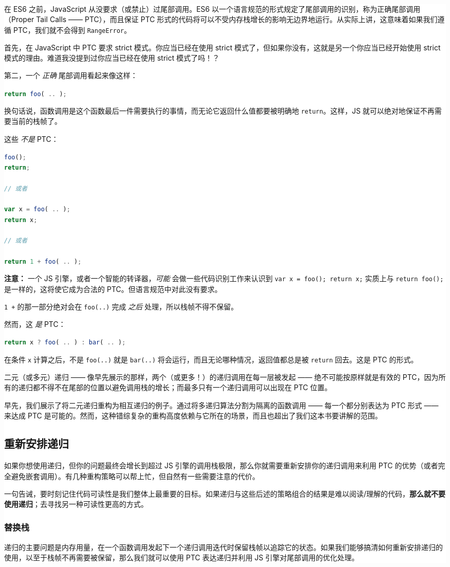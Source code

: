 在 ES6 之前，JavaScript 从没要求（或禁止）过尾部调用。ES6 以一个语言规范的形式规定了尾部调用的识别，称为正确尾部调用（Proper Tail Calls —— PTC），而且保证 PTC 形式的代码将可以不受内存栈增长的影响无边界地运行。从实际上讲，这意味着如果我们遵循 PTC，我们就不会得到 `RangeError`。

首先，在 JavaScript 中 PTC 要求 strict 模式。你应当已经在使用 strict 模式了，但如果你没有，这就是另一个你应当已经开始使用 strict 模式的理由。难道我没提到过你应当已经在使用 strict 模式了吗！？

第二，一个 *正确* 尾部调用看起来像这样：

```js
return foo( .. );
```

换句话说，函数调用是这个函数最后一件需要执行的事情，而无论它返回什么值都要被明确地 `return`。这样，JS 就可以绝对地保证不再需要当前的栈帧了。

这些 *不是* PTC：

```js
foo();
return;

// 或者

var x = foo( .. );
return x;

// 或者

return 1 + foo( .. );
```

**注意：** 一个 JS 引擎，或者一个智能的转译器，*可能* 会做一些代码识别工作来认识到 `var x = foo(); return x;` 实质上与 `return foo();` 是一样的，这将使它成为合法的 PTC。但语言规范中对此没有要求。

`1 +` 的那一部分绝对会在 `foo(..)` 完成 *之后* 处理，所以栈帧不得不保留。

然而，这 *是* PTC：

```js
return x ? foo( .. ) : bar( .. );
```

在条件 `x` 计算之后，不是 `foo(..)` 就是 `bar(..)` 将会运行，而且无论哪种情况，返回值都总是被 `return` 回去。这是 PTC 的形式。

二元（或多元）递归 —— 像早先展示的那样，两个（或更多！）的递归调用在每一层被发起 —— 绝不可能按原样就是有效的 PTC，因为所有的递归都不得不在尾部的位置以避免调用栈的增长；而最多只有一个递归调用可以出现在 PTC 位置。

早先，我们展示了将二元递归重构为相互递归的例子。通过将多递归算法分割为隔离的函数调用 —— 每一个都分别表达为 PTC 形式 —— 来达成 PTC 是可能的。然而，这种错综复杂的重构高度依赖与它所在的场景，而且也超出了我们这本书要讲解的范围。

## 重新安排递归

如果你想使用递归，但你的问题最终会增长到超过 JS 引擎的调用栈极限，那么你就需要重新安排你的递归调用来利用 PTC 的优势（或者完全避免嵌套调用）。有几种重构策略可以帮上忙，但自然有一些需要注意的代价。

一句告诫，要时刻记住代码可读性是我们整体上最重要的目标。如果递归与这些后述的策略组合的结果是难以阅读/理解的代码，**那么就不要使用递归**；去寻找另一种可读性更高的方式。

### 替换栈

递归的主要问题是内存用量，在一个函数调用发起下一个递归调用迭代时保留栈帧以追踪它的状态。如果我们能够搞清如何重新安排递归的使用，以至于栈帧不再需要被保留，那么我们就可以使用 PTC 表达递归并利用 JS 引擎对尾部调用的优化处理。
